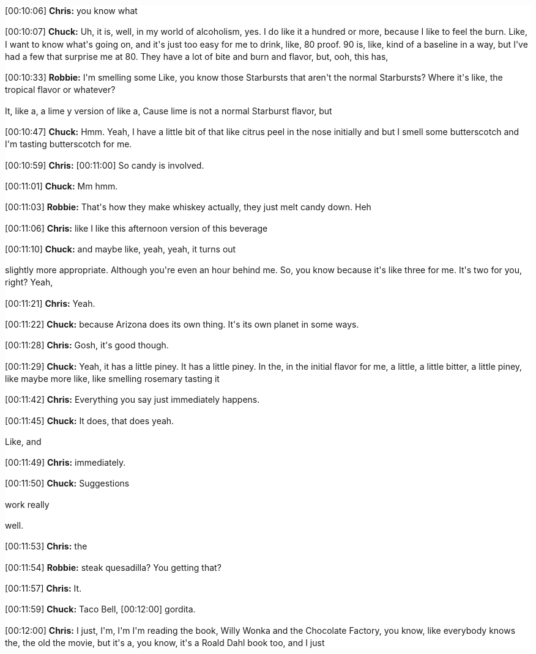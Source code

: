 [00:10:06] **Chris:** you know what

[00:10:07] **Chuck:** Uh, it is, well, in my world of alcoholism, yes. I do like it a hundred or more, because I like to feel the burn. Like, I want to know what's going on, and it's just too easy for me to drink, like, 80 proof. 90 is, like, kind of a baseline in a way, but I've had a few that surprise me at 80. They have a lot of bite and burn and flavor, but, ooh, this has,

[00:10:33] **Robbie:** I'm smelling some Like, you know those Starbursts that aren't the normal Starbursts? Where it's like, the tropical flavor or whatever?

It, like a, a lime y version of like a, Cause lime is not a normal Starburst flavor, but

[00:10:47] **Chuck:** Hmm. Yeah, I have a little bit of that like citrus peel in the nose initially and but I smell some butterscotch and I'm tasting butterscotch for me.

[00:10:59] **Chris:** [00:11:00] So candy is involved.

[00:11:01] **Chuck:** Mm hmm.

[00:11:03] **Robbie:** That's how they make whiskey actually, they just melt candy down. Heh

[00:11:06] **Chris:** like I like this afternoon version of this beverage

[00:11:10] **Chuck:** and maybe like, yeah, yeah, it turns out

slightly more appropriate. Although you're even an hour behind me. So, you know because it's like three for me. It's two for you, right? Yeah,

[00:11:21] **Chris:** Yeah.

[00:11:22] **Chuck:** because Arizona does its own thing. It's its own planet in some ways.

[00:11:28] **Chris:** Gosh, it's good though.

[00:11:29] **Chuck:** Yeah, it has a little piney. It has a little piney. In the, in the initial flavor for me, a little, a little bitter, a little piney, like maybe more like, like smelling rosemary tasting it

[00:11:42] **Chris:** Everything you say just immediately happens.

[00:11:45] **Chuck:** It does, that does yeah.

Like, and

[00:11:49] **Chris:** immediately.

[00:11:50] **Chuck:** Suggestions

work really

well.

[00:11:53] **Chris:** the

[00:11:54] **Robbie:** steak quesadilla? You getting that?

[00:11:57] **Chris:** It.

[00:11:59] **Chuck:** Taco Bell, [00:12:00] gordita.

[00:12:00] **Chris:** I just, I'm, I'm I'm reading the book, Willy Wonka and the Chocolate Factory, you know, like everybody knows the, the old the movie, but it's a, you know, it's a Roald Dahl book too, and I just
